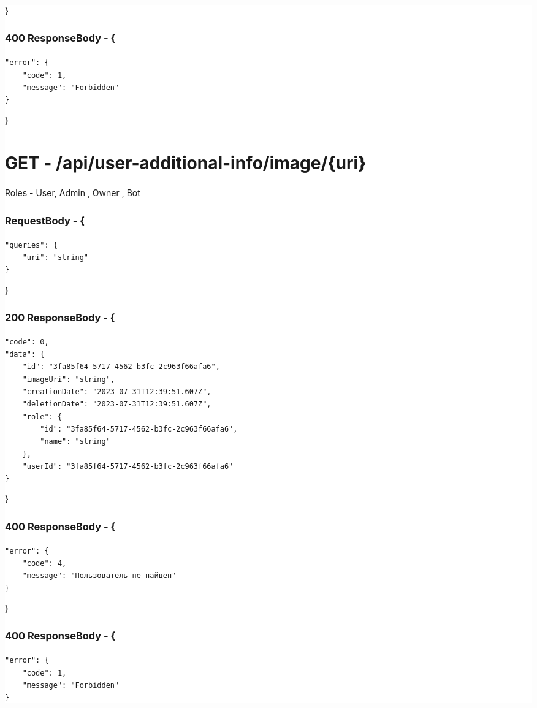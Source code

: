 }

### 400 ResponseBody - {

    "error": {
        "code": 1,
        "message": "Forbidden"
    }

}



# GET - /api/user-additional-info/image/{uri}

Roles - User, Admin , Owner , Bot

### RequestBody - {

    "queries": {
        "uri": "string"
    }

}

### 200 ResponseBody - {

    "code": 0,
    "data": {
        "id": "3fa85f64-5717-4562-b3fc-2c963f66afa6",
        "imageUri": "string",
        "creationDate": "2023-07-31T12:39:51.607Z",
        "deletionDate": "2023-07-31T12:39:51.607Z",
        "role": {
            "id": "3fa85f64-5717-4562-b3fc-2c963f66afa6",
            "name": "string"
        },
        "userId": "3fa85f64-5717-4562-b3fc-2c963f66afa6"
    }

}

### 400 ResponseBody - {

    "error": {
        "code": 4,
        "message": "Пользователь не найден"
    }

}

### 400 ResponseBody - {

    "error": {
        "code": 1,
        "message": "Forbidden"
    }
